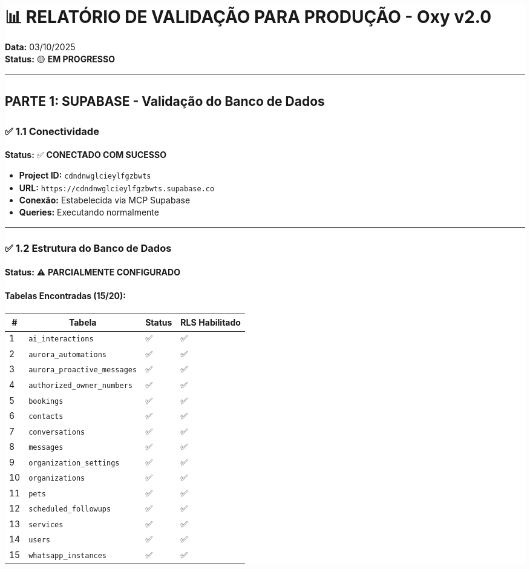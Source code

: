 # 📊 RELATÓRIO DE VALIDAÇÃO PARA PRODUÇÃO - Oxy v2.0

**Data:** 03/10/2025  
**Status:** 🟡 **EM PROGRESSO**

---

## PARTE 1: SUPABASE - Validação do Banco de Dados

### ✅ 1.1 Conectividade

**Status:** ✅ **CONECTADO COM SUCESSO**

- **Project ID:** `cdndnwglcieylfgzbwts`
- **URL:** `https://cdndnwglcieylfgzbwts.supabase.co`
- **Conexão:** Estabelecida via MCP Supabase
- **Queries:** Executando normalmente

---

### ✅ 1.2 Estrutura do Banco de Dados

**Status:** ⚠️ **PARCIALMENTE CONFIGURADO**

#### Tabelas Encontradas (15/20):

| # | Tabela | Status | RLS Habilitado |
|---|--------|--------|----------------|
| 1 | `ai_interactions` | ✅ | ✅ |
| 2 | `aurora_automations` | ✅ | ✅ |
| 3 | `aurora_proactive_messages` | ✅ | ✅ |
| 4 | `authorized_owner_numbers` | ✅ | ✅ |
| 5 | `bookings` | ✅ | ✅ |
| 6 | `contacts` | ✅ | ✅ |
| 7 | `conversations` | ✅ | ✅ |
| 8 | `messages` | ✅ | ✅ |
| 9 | `organization_settings` | ✅ | ✅ |
| 10 | `organizations` | ✅ | ✅ |
| 11 | `pets` | ✅ | ✅ |
| 12 | `scheduled_followups` | ✅ | ✅ |
| 13 | `services` | ✅ | ✅ |
| 14 | `users` | ✅ | ✅ |
| 15 | `whatsapp_instances` | ✅ | ✅ |
